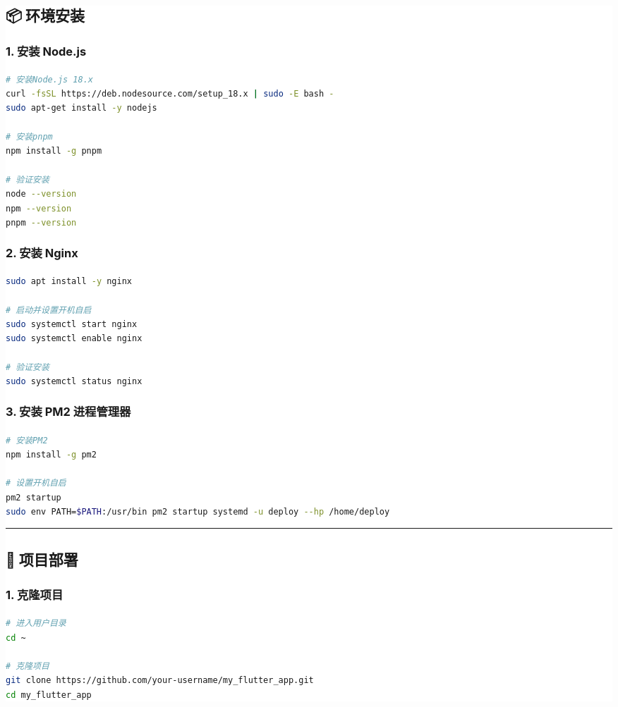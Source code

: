 
## 📦 环境安装

### 1. 安装 Node.js

```bash
# 安装Node.js 18.x
curl -fsSL https://deb.nodesource.com/setup_18.x | sudo -E bash -
sudo apt-get install -y nodejs

# 安装pnpm
npm install -g pnpm

# 验证安装
node --version
npm --version
pnpm --version
```

### 2. 安装 Nginx

```bash
sudo apt install -y nginx

# 启动并设置开机自启
sudo systemctl start nginx
sudo systemctl enable nginx

# 验证安装
sudo systemctl status nginx
```

### 3. 安装 PM2 进程管理器

```bash
# 安装PM2
npm install -g pm2

# 设置开机自启
pm2 startup
sudo env PATH=$PATH:/usr/bin pm2 startup systemd -u deploy --hp /home/deploy
```

---

## 🚀 项目部署

### 1. 克隆项目

```bash
# 进入用户目录
cd ~

# 克隆项目
git clone https://github.com/your-username/my_flutter_app.git
cd my_flutter_app
```
